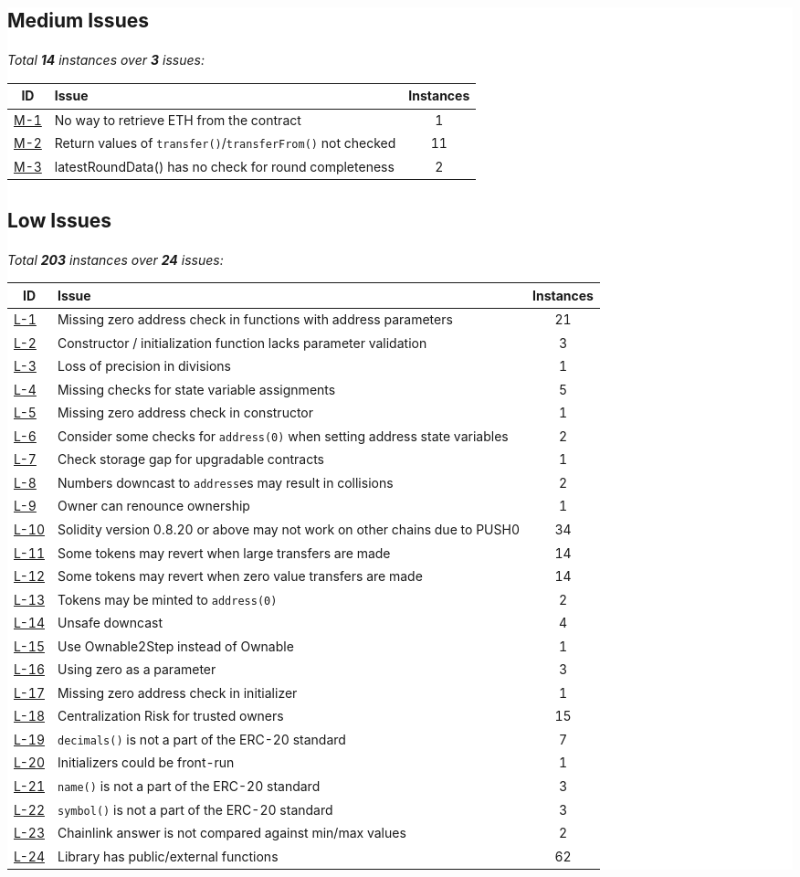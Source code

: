 ## Medium Issues


*Total <b>14</b> instances over <b>3</b> issues:*

|ID|Issue|Instances|
|-|:-|:-:|
| [M-1](#M-1) | No way to retrieve ETH from the contract | 1 |
| [M-2](#M-2) | Return values of `transfer()`/`transferFrom()` not checked | 11 |
| [M-3](#M-3) | latestRoundData() has no check for round completeness | 2 |

## Low Issues


*Total <b>203</b> instances over <b>24</b> issues:*

|ID|Issue|Instances|
|-|:-|:-:|
| [L-1](#L-1) | Missing zero address check in functions with address parameters | 21 |
| [L-2](#L-2) | Constructor / initialization function lacks parameter validation | 3 |
| [L-3](#L-3) | Loss of precision in divisions | 1 |
| [L-4](#L-4) | Missing checks for state variable assignments | 5 |
| [L-5](#L-5) | Missing zero address check in constructor | 1 |
| [L-6](#L-6) | Consider some checks for `address(0)` when setting address state variables | 2 |
| [L-7](#L-7) | Check storage gap for upgradable contracts | 1 |
| [L-8](#L-8) | Numbers downcast to `address`es may result in collisions | 2 |
| [L-9](#L-9) | Owner can renounce ownership | 1 |
| [L-10](#L-10) | Solidity version 0.8.20 or above may not work on other chains due to PUSH0 | 34 |
| [L-11](#L-11) | Some tokens may revert when large transfers are made | 14 |
| [L-12](#L-12) | Some tokens may revert when zero value transfers are made | 14 |
| [L-13](#L-13) | Tokens may be minted to `address(0)` | 2 |
| [L-14](#L-14) | Unsafe downcast | 4 |
| [L-15](#L-15) | Use Ownable2Step instead of Ownable | 1 |
| [L-16](#L-16) | Using zero as a parameter | 3 |
| [L-17](#L-17) | Missing zero address check in initializer | 1 |
| [L-18](#L-18) | Centralization Risk for trusted owners | 15 |
| [L-19](#L-19) | `decimals()` is not a part of the ERC-20 standard | 7 |
| [L-20](#L-20) | Initializers could be front-run | 1 |
| [L-21](#L-21) | `name()` is not a part of the ERC-20 standard | 3 |
| [L-22](#L-22) | `symbol()` is not a part of the ERC-20 standard | 3 |
| [L-23](#L-23) | Chainlink answer is not compared against min/max values | 2 |
| [L-24](#L-24) | Library has public/external functions | 62 |
